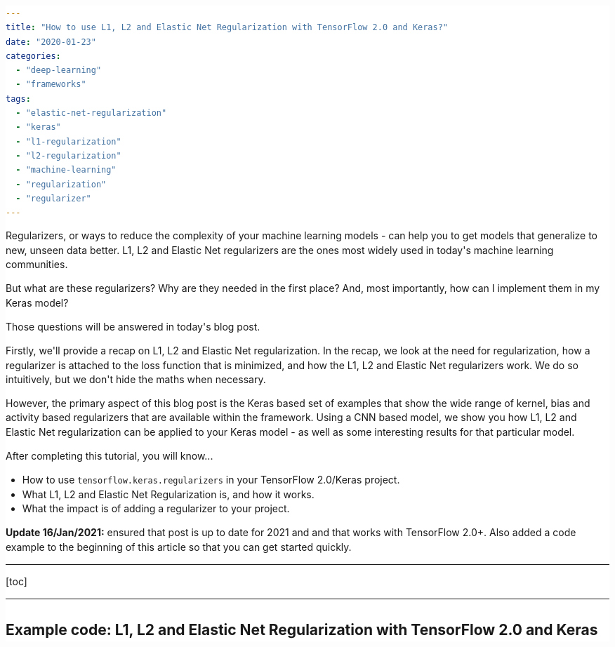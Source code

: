```yaml
---
title: "How to use L1, L2 and Elastic Net Regularization with TensorFlow 2.0 and Keras?"
date: "2020-01-23"
categories:
  - "deep-learning"
  - "frameworks"
tags:
  - "elastic-net-regularization"
  - "keras"
  - "l1-regularization"
  - "l2-regularization"
  - "machine-learning"
  - "regularization"
  - "regularizer"
---
```


Regularizers, or ways to reduce the complexity of your machine learning models - can help you to get models that generalize to new, unseen data better. L1, L2 and Elastic Net regularizers are the ones most widely used in today's machine learning communities.

But what are these regularizers? Why are they needed in the first place? And, most importantly, how can I implement them in my Keras model?

Those questions will be answered in today's blog post.

Firstly, we'll provide a recap on L1, L2 and Elastic Net regularization. In the recap, we look at the need for regularization, how a regularizer is attached to the loss function that is minimized, and how the L1, L2 and Elastic Net regularizers work. We do so intuitively, but we don't hide the maths when necessary.

However, the primary aspect of this blog post is the Keras based set of examples that show the wide range of kernel, bias and activity based regularizers that are available within the framework. Using a CNN based model, we show you how L1, L2 and Elastic Net regularization can be applied to your Keras model - as well as some interesting results for that particular model.

After completing this tutorial, you will know...

- How to use `tensorflow.keras.regularizers` in your TensorFlow 2.0/Keras project.
- What L1, L2 and Elastic Net Regularization is, and how it works.
- What the impact is of adding a regularizer to your project.

**Update 16/Jan/2021:** ensured that post is up to date for 2021 and and that works with TensorFlow 2.0+. Also added a code example to the beginning of this article so that you can get started quickly.

* * *

\[toc\]

* * *

## Example code: L1, L2 and Elastic Net Regularization with TensorFlow 2.0 and Keras
